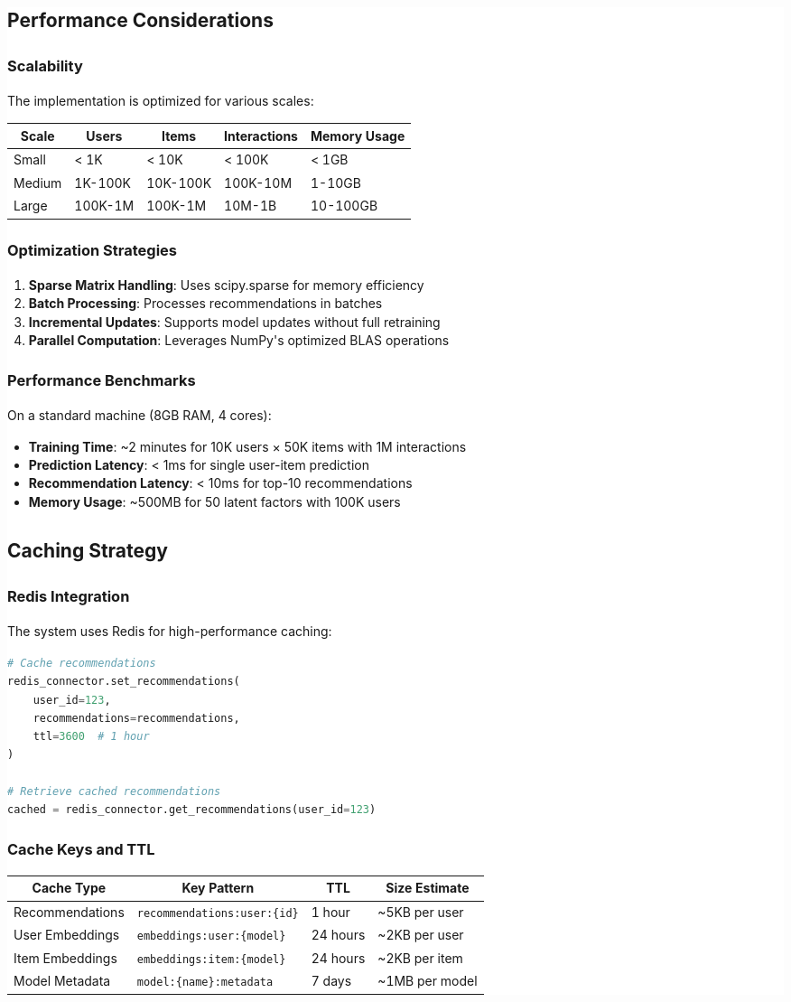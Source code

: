 ## Performance Considerations

### Scalability

The implementation is optimized for various scales:

| Scale      | Users     | Items     | Interactions | Memory Usage |
|------------|-----------|-----------|--------------|--------------|
| Small      | < 1K      | < 10K     | < 100K      | < 1GB        |
| Medium     | 1K-100K   | 10K-100K  | 100K-10M    | 1-10GB       |
| Large      | 100K-1M   | 100K-1M   | 10M-1B      | 10-100GB     |

### Optimization Strategies

1. **Sparse Matrix Handling**: Uses scipy.sparse for memory efficiency
2. **Batch Processing**: Processes recommendations in batches
3. **Incremental Updates**: Supports model updates without full retraining
4. **Parallel Computation**: Leverages NumPy's optimized BLAS operations

### Performance Benchmarks

On a standard machine (8GB RAM, 4 cores):

- **Training Time**: ~2 minutes for 10K users × 50K items with 1M interactions
- **Prediction Latency**: < 1ms for single user-item prediction
- **Recommendation Latency**: < 10ms for top-10 recommendations
- **Memory Usage**: ~500MB for 50 latent factors with 100K users

## Caching Strategy

### Redis Integration

The system uses Redis for high-performance caching:

```python
# Cache recommendations
redis_connector.set_recommendations(
    user_id=123,
    recommendations=recommendations,
    ttl=3600  # 1 hour
)

# Retrieve cached recommendations
cached = redis_connector.get_recommendations(user_id=123)
```

### Cache Keys and TTL

| Cache Type      | Key Pattern              | TTL     | Size Estimate |
|-----------------|--------------------------|---------|---------------|
| Recommendations | `recommendations:user:{id}` | 1 hour  | ~5KB per user |
| User Embeddings | `embeddings:user:{model}`   | 24 hours| ~2KB per user |
| Item Embeddings | `embeddings:item:{model}`   | 24 hours| ~2KB per item |
| Model Metadata  | `model:{name}:metadata`     | 7 days  | ~1MB per model|
